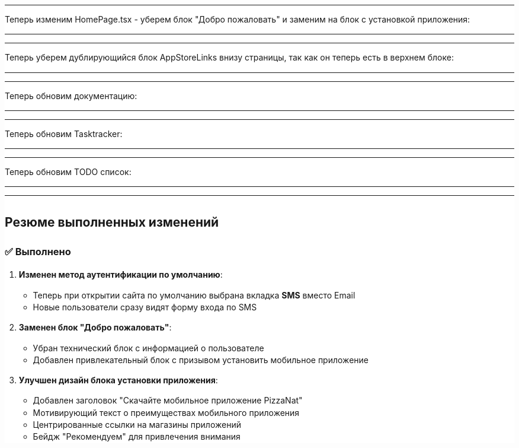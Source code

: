 


---

Теперь изменим HomePage.tsx - уберем блок "Добро пожаловать" и заменим на блок с установкой приложения:

---



---

Теперь уберем дублирующийся блок AppStoreLinks внизу страницы, так как он теперь есть в верхнем блоке:

---



---

Теперь обновим документацию:

---



---

Теперь обновим Tasktracker:

---



---

Теперь обновим TODO список:

---



---

## Резюме выполненных изменений

### ✅ Выполнено

1. **Изменен метод аутентификации по умолчанию**:
   - Теперь при открытии сайта по умолчанию выбрана вкладка **SMS** вместо Email
   - Новые пользователи сразу видят форму входа по SMS

2. **Заменен блок "Добро пожаловать"**:
   - Убран технический блок с информацией о пользователе
   - Добавлен привлекательный блок с призывом установить мобильное приложение

3. **Улучшен дизайн блока установки приложения**:
   - Добавлен заголовок "Скачайте мобильное приложение PizzaNat"
   - Мотивирующий текст о преимуществах мобильного приложения
   - Центрированные ссылки на магазины приложений
   - Бейдж "Рекомендуем" для привлечения внимания
